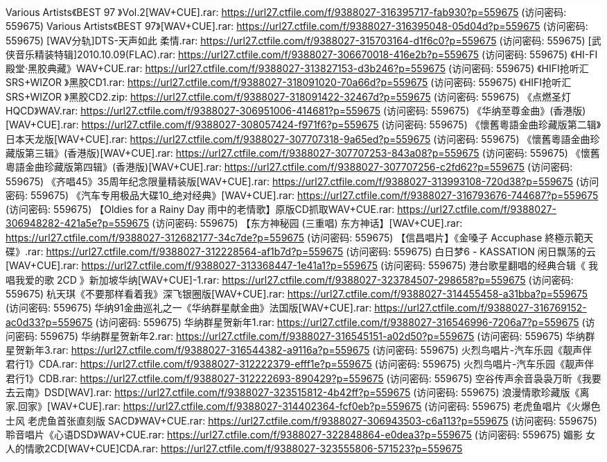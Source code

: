Various Artists《BEST 97 》Vol.2[WAV+CUE].rar: https://url27.ctfile.com/f/9388027-316395717-fab930?p=559675
(访问密码: 559675)
Various Artists《BEST 97》[WAV+CUE].rar: https://url27.ctfile.com/f/9388027-316395048-05d04d?p=559675
(访问密码: 559675)
[WAV分轨]DTS-天声如此 柔情.rar: https://url27.ctfile.com/f/9388027-315703164-d1f6c0?p=559675
(访问密码: 559675)
[武侠音乐精装特辑]2010.10.09(FLAC).rar: https://url27.ctfile.com/f/9388027-306670018-416e2b?p=559675
(访问密码: 559675)
《HI-FI殿堂·黑胶典藏》WAV+CUE.rar: https://url27.ctfile.com/f/9388027-313827153-d3b246?p=559675
(访问密码: 559675)
《HIFI抢听汇 SRS+WIZOR 》黑胶CD1.rar: https://url27.ctfile.com/f/9388027-318091020-70a66d?p=559675
(访问密码: 559675)
《HIFI抢听汇 SRS+WIZOR 》黑胶CD2.zip: https://url27.ctfile.com/f/9388027-318091422-32467d?p=559675
(访问密码: 559675)
《点燃圣灯HQCD》WAV.rar: https://url27.ctfile.com/f/9388027-306951006-414681?p=559675
(访问密码: 559675)
《华纳至尊金曲》(香港版)[WAV+CUE].rar: https://url27.ctfile.com/f/9388027-308057424-f971f6?p=559675
(访问密码: 559675)
《懷舊粵語金曲珍藏版第二辑》日本天龙版[WAV+CUE].rar: https://url27.ctfile.com/f/9388027-307707318-9a65ed?p=559675
(访问密码: 559675)
《懷舊粵語金曲珍藏版第三辑》(香港版)[WAV+CUE].rar: https://url27.ctfile.com/f/9388027-307707253-843a08?p=559675
(访问密码: 559675)
《懷舊粵語金曲珍藏版第四辑》(香港版)[WAV+CUE].rar: https://url27.ctfile.com/f/9388027-307707256-c2fd62?p=559675
(访问密码: 559675)
《齐唱45》35周年纪念限量精装版[WAV+CUE].rar: https://url27.ctfile.com/f/9388027-313993108-720d38?p=559675
(访问密码: 559675)
《汽车专用极品大碟10_绝对经典》[WAV+CUE].rar: https://url27.ctfile.com/f/9388027-316793676-744687?p=559675
(访问密码: 559675)
【Oldies for a Rainy Day 雨中的老情歌】原版CD抓取WAV+CUE.rar: https://url27.ctfile.com/f/9388027-306948282-421a5e?p=559675
(访问密码: 559675)
【东方神秘园 (三重唱) 东方神话】[WAV+CUE].rar: https://url27.ctfile.com/f/9388027-312682177-34c7de?p=559675
(访问密码: 559675)
【信昌唱片】《金嗓子 Accuphase 終極示範天碟》.rar: https://url27.ctfile.com/f/9388027-312228564-af1b7d?p=559675
(访问密码: 559675)
白日梦6 - KASSATION 闲日飘荡的云 [WAV+CUE].rar: https://url27.ctfile.com/f/9388027-313368447-1e41a1?p=559675
(访问密码: 559675)
港台歌星翻唱的经典合辑《 我唱我爱的歌 2CD 》新加坡华纳[WAV+CUE]-1.rar: https://url27.ctfile.com/f/9388027-323784507-298658?p=559675
(访问密码: 559675)
杭天琪《不要那样看着我》深飞银圈版[WAV+CUE].rar: https://url27.ctfile.com/f/9388027-314455458-a31bba?p=559675
(访问密码: 559675)
华纳91金曲巡礼之一《华纳群星献金曲》法国版[WAV+CUE].rar: https://url27.ctfile.com/f/9388027-316769152-ac0d33?p=559675
(访问密码: 559675)
华纳群星贺新年1.rar: https://url27.ctfile.com/f/9388027-316546996-7206a7?p=559675
(访问密码: 559675)
华纳群星贺新年2.rar: https://url27.ctfile.com/f/9388027-316545151-a02d50?p=559675
(访问密码: 559675)
华纳群星贺新年3.rar: https://url27.ctfile.com/f/9388027-316544382-a9116a?p=559675
(访问密码: 559675)
火烈鸟唱片-汽车乐园《靓声伴君行1》CDA.rar: https://url27.ctfile.com/f/9388027-312222379-efff1e?p=559675
(访问密码: 559675)
火烈鸟唱片-汽车乐园《靓声伴君行1》CDB.rar: https://url27.ctfile.com/f/9388027-312222693-890429?p=559675
(访问密码: 559675)
空谷传声余音袅袅万昕《我要去云南》DSD[WAV].rar: https://url27.ctfile.com/f/9388027-323515812-4b42ff?p=559675
(访问密码: 559675)
浪漫情歌珍藏版《离家.回家》[WAV+CUE].rar: https://url27.ctfile.com/f/9388027-314402364-fcf0eb?p=559675
(访问密码: 559675)
老虎鱼唱片《火爆色士风 老虎鱼首张直刻版 SACD》WAV+CUE.rar: https://url27.ctfile.com/f/9388027-306943503-c6a113?p=559675
(访问密码: 559675)
聆音唱片《心语DSD》WAV+CUE.rar: https://url27.ctfile.com/f/9388027-322848864-e0dea3?p=559675
(访问密码: 559675)
媚影 女人的情歌2CD[WAV+CUE]CDA.rar: https://url27.ctfile.com/f/9388027-323555806-571523?p=559675